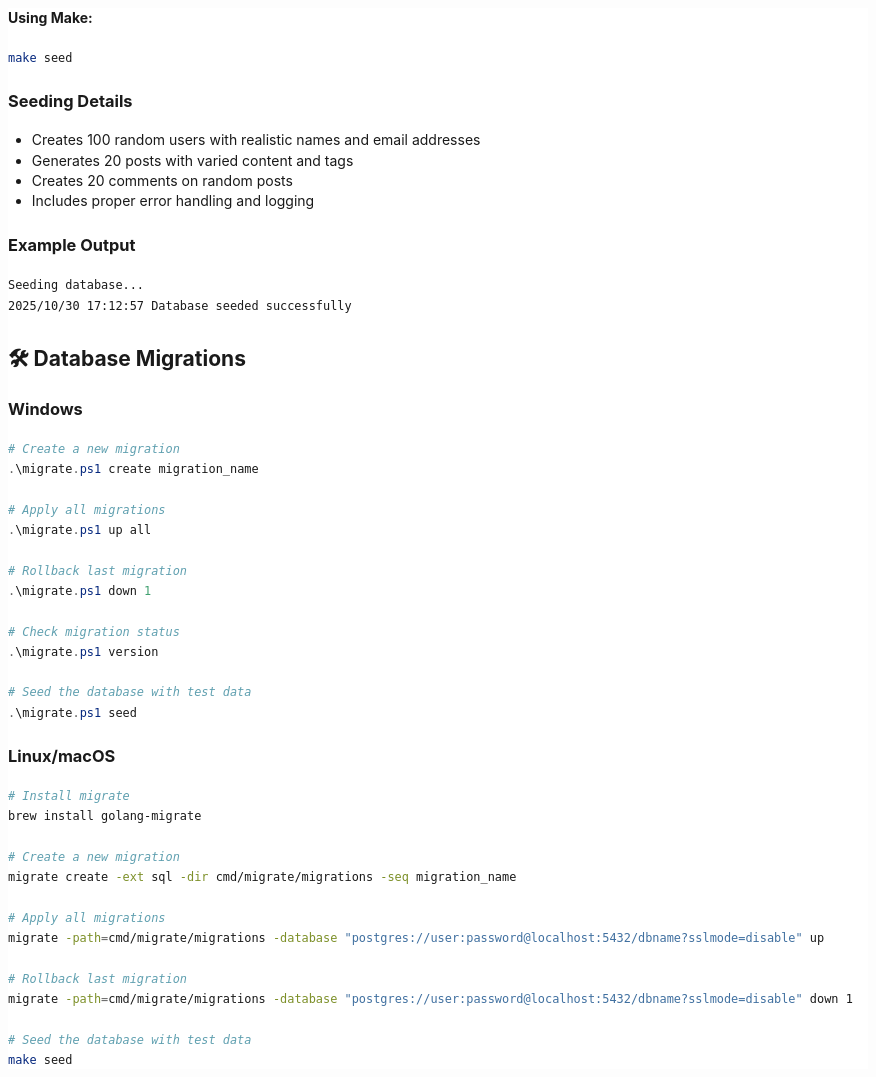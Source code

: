 #### Using Make:
```bash
make seed
```

### Seeding Details
- Creates 100 random users with realistic names and email addresses
- Generates 20 posts with varied content and tags
- Creates 20 comments on random posts
- Includes proper error handling and logging

### Example Output
```bash
Seeding database...
2025/10/30 17:12:57 Database seeded successfully
```

## 🛠 Database Migrations

### Windows
```powershell
# Create a new migration
.\migrate.ps1 create migration_name

# Apply all migrations
.\migrate.ps1 up all

# Rollback last migration
.\migrate.ps1 down 1

# Check migration status
.\migrate.ps1 version

# Seed the database with test data
.\migrate.ps1 seed
```

### Linux/macOS
```bash
# Install migrate
brew install golang-migrate

# Create a new migration
migrate create -ext sql -dir cmd/migrate/migrations -seq migration_name

# Apply all migrations
migrate -path=cmd/migrate/migrations -database "postgres://user:password@localhost:5432/dbname?sslmode=disable" up

# Rollback last migration
migrate -path=cmd/migrate/migrations -database "postgres://user:password@localhost:5432/dbname?sslmode=disable" down 1

# Seed the database with test data
make seed
```
